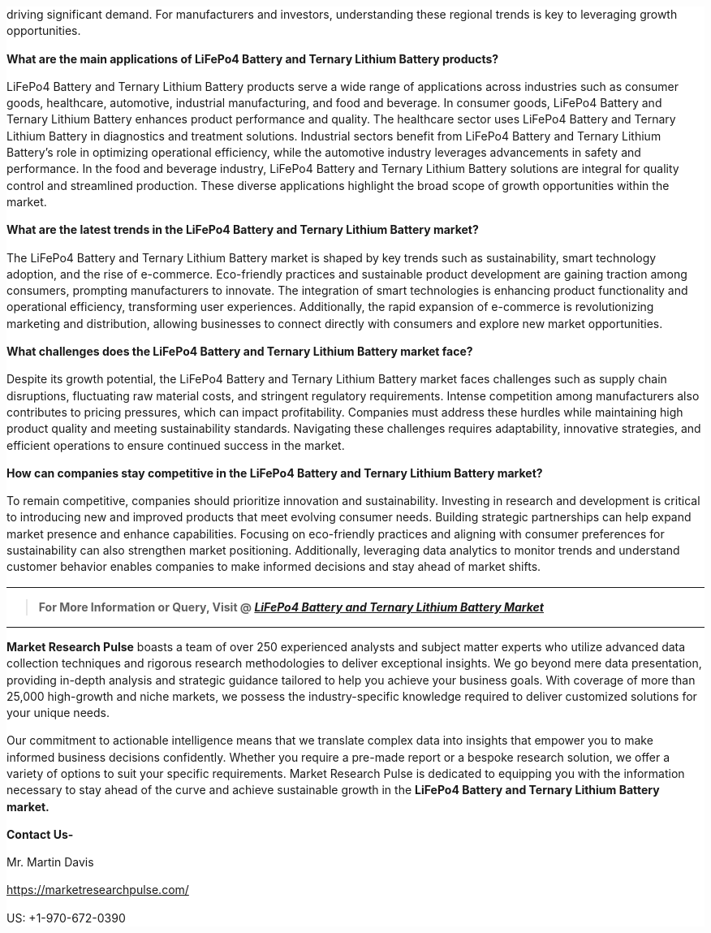 driving significant demand. For manufacturers and investors, understanding these regional trends is key to leveraging growth opportunities.</p><p><strong>What are the main applications of LiFePo4 Battery and Ternary Lithium Battery products?</strong></p><p>LiFePo4 Battery and Ternary Lithium Battery products serve a wide range of applications across industries such as consumer goods, healthcare, automotive, industrial manufacturing, and food and beverage. In consumer goods, LiFePo4 Battery and Ternary Lithium Battery enhances product performance and quality. The healthcare sector uses LiFePo4 Battery and Ternary Lithium Battery in diagnostics and treatment solutions. Industrial sectors benefit from LiFePo4 Battery and Ternary Lithium Battery&rsquo;s role in optimizing operational efficiency, while the automotive industry leverages advancements in safety and performance. In the food and beverage industry, LiFePo4 Battery and Ternary Lithium Battery solutions are integral for quality control and streamlined production. These diverse applications highlight the broad scope of growth opportunities within the market.</p><p><strong>What are the latest trends in the LiFePo4 Battery and Ternary Lithium Battery market?</strong></p><p>The LiFePo4 Battery and Ternary Lithium Battery market is shaped by key trends such as sustainability, smart technology adoption, and the rise of e-commerce. Eco-friendly practices and sustainable product development are gaining traction among consumers, prompting manufacturers to innovate. The integration of smart technologies is enhancing product functionality and operational efficiency, transforming user experiences. Additionally, the rapid expansion of e-commerce is revolutionizing marketing and distribution, allowing businesses to connect directly with consumers and explore new market opportunities.</p><p><strong>What challenges does the LiFePo4 Battery and Ternary Lithium Battery market face?</strong></p><p>Despite its growth potential, the LiFePo4 Battery and Ternary Lithium Battery market faces challenges such as supply chain disruptions, fluctuating raw material costs, and stringent regulatory requirements. Intense competition among manufacturers also contributes to pricing pressures, which can impact profitability. Companies must address these hurdles while maintaining high product quality and meeting sustainability standards. Navigating these challenges requires adaptability, innovative strategies, and efficient operations to ensure continued success in the market.</p><p><strong>How can companies stay competitive in the LiFePo4 Battery and Ternary Lithium Battery market?</strong></p><p>To remain competitive, companies should prioritize innovation and sustainability. Investing in research and development is critical to introducing new and improved products that meet evolving consumer needs. Building strategic partnerships can help expand market presence and enhance capabilities. Focusing on eco-friendly practices and aligning with consumer preferences for sustainability can also strengthen market positioning. Additionally, leveraging data analytics to monitor trends and understand customer behavior enables companies to make informed decisions and stay ahead of market shifts.</p><hr /><blockquote><p><strong>For More Information or Query, Visit @&nbsp;<em><a href="https://marketresearchpulse.com/report/148191/lifepo4-battery-and-ternary-lithium-battery-market?utm_source=Linkedin&utm_medium=0116">LiFePo4 Battery and Ternary Lithium Battery Market</a></em></strong></p></blockquote><hr /><p><strong>Market Research Pulse</strong> boasts a team of over 250 experienced analysts and subject matter experts who utilize advanced data collection techniques and rigorous research methodologies to deliver exceptional insights. We go beyond mere data presentation, providing in-depth analysis and strategic guidance tailored to help you achieve your business goals. With coverage of more than 25,000 high-growth and niche markets, we possess the industry-specific knowledge required to deliver customized solutions for your unique needs.</p><p>Our commitment to actionable intelligence means that we translate complex data into insights that empower you to make informed business decisions confidently. Whether you require a pre-made report or a bespoke research solution, we offer a variety of options to suit your specific requirements. Market Research Pulse is dedicated to equipping you with the information necessary to stay ahead of the curve and achieve sustainable growth in the <strong>LiFePo4 Battery and Ternary Lithium Battery market.</strong></p><p><strong>Contact Us-</strong></p><p>Mr. Martin Davis</p><p>https://marketresearchpulse.com/</p><p>US: +1-970-672-0390</p>
